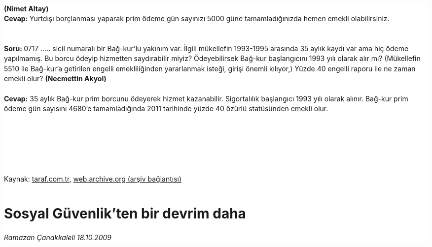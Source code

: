<b>(Nimet Altay) <br/>Cevap: </b>Yurtdışı borçlanması yaparak prim ödeme gün sayınızı 5000 güne tamamladığınızda hemen emekli olabilirsiniz.<b> <br/><br/><br/>Soru: </b>0717 ..... sicil numaralı bir Bağ-kur’lu yakınım var. İlgili mükellefin 1993-1995 arasında 35 aylık kaydı var ama hiç ödeme yapılmamış. Bu borcu ödeyip hizmetten saydırabilir miyiz? Ödeyebilirsek Bağ-kur başlangıcını 1993 yılı olarak alır mı? (Mükellefin 5510 ile Bağ-kur’a getirilen engelli emekliliğinden yararlanmak isteği, girişi önemli kılıyor,) Yüzde 40 engelli raporu ile ne zaman emekli olur? <b>(Necmettin Akyol) <br/><br/>Cevap:</b> 35 aylık Bağ-kur prim borcunu ödeyerek hizmet kazanabilir. Sigortalılık başlangıcı 1993 yılı olarak alınır. Bağ-kur prim ödeme gün sayısını 4680’e tamamladığında 2011 tarihinde yüzde 40 özürlü statüsünden emekli olur.</p>
<br/>
<br/>
<br/>



<br/>


<div id="taraf_not">
</div>

</div>


</div>

Kaynak: [taraf.com.tr](http://taraf.com.tr:80/makale/7864.htm), [web.archive.org (arşiv bağlantısı)](http://web.archive.org/web/20091226014146/http://taraf.com.tr:80/makale/7864.htm)
# Sosyal Güvenlik’ten bir devrim daha

*Ramazan Çanakkaleli 18.10.2009*

<div class="taraf_structure_2col_1zq">
<div class="margen_n">


